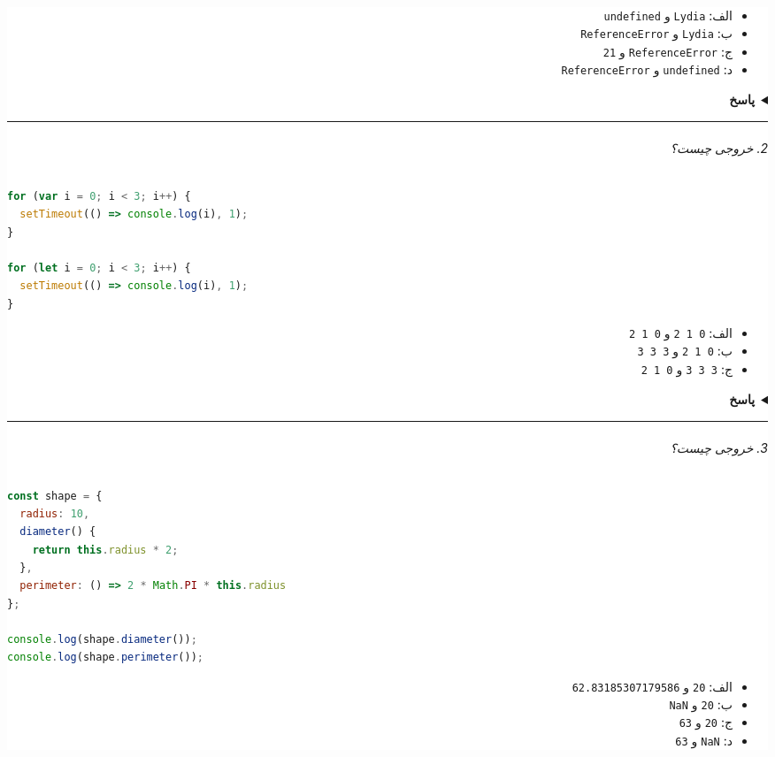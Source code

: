 <div dir="rtl">

- الف: `Lydia` و `undefined`
- ب: `Lydia` و `ReferenceError`
- ج: `ReferenceError` و `21`
- د: `undefined` و `ReferenceError`

<details><summary><b>پاسخ</b></summary></details>

---

###### 2. خروجی چیست؟
</div>

```javascript
for (var i = 0; i < 3; i++) {
  setTimeout(() => console.log(i), 1);
}

for (let i = 0; i < 3; i++) {
  setTimeout(() => console.log(i), 1);
}
```

<div dir="rtl">

- الف: `0 1 2` و `0 1 2`
- ب: `0 1 2` و `3 3 3`
- ج: `3 3 3` و `0 1 2`

<details><summary><b>پاسخ</b></summary></details>

---

###### 3. خروجی چیست؟
</div>

```javascript
const shape = {
  radius: 10,
  diameter() {
    return this.radius * 2;
  },
  perimeter: () => 2 * Math.PI * this.radius
};

console.log(shape.diameter());
console.log(shape.perimeter());
```

<div dir="rtl">

- الف: `20` و `62.83185307179586`
- ب: `20` و `NaN`
- ج: `20` و `63`
- د: `NaN` و `63`
